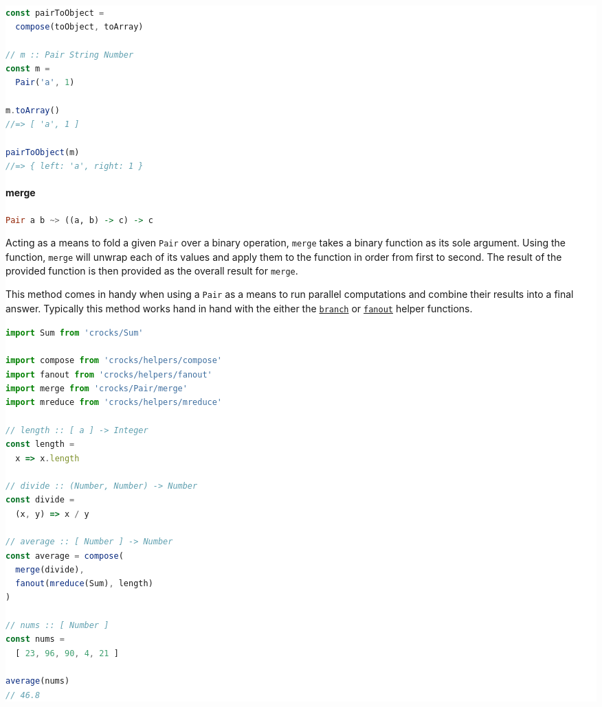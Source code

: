 ```javascript
const pairToObject =
  compose(toObject, toArray)

// m :: Pair String Number
const m =
  Pair('a', 1)

m.toArray()
//=> [ 'a', 1 ]

pairToObject(m)
//=> { left: 'a', right: 1 }
```

#### merge

```haskell
Pair a b ~> ((a, b) -> c) -> c
```

Acting as a means to fold a given `Pair` over a binary operation, `merge` takes
a binary function as its sole argument. Using the function, `merge` will unwrap
each of its values and apply them to the function in order from first to second.
The result of the provided function is then provided as the overall result
for `merge`.

This method comes in handy when using a `Pair` as a means to run parallel
computations and combine their results into a final answer. Typically this
method works hand in hand with the either the [`branch`](#branch) or
[`fanout`][fanout] helper functions.

```javascript
import Sum from 'crocks/Sum'

import compose from 'crocks/helpers/compose'
import fanout from 'crocks/helpers/fanout'
import merge from 'crocks/Pair/merge'
import mreduce from 'crocks/helpers/mreduce'

// length :: [ a ] -> Integer
const length =
  x => x.length

// divide :: (Number, Number) -> Number
const divide =
  (x, y) => x / y

// average :: [ Number ] -> Number
const average = compose(
  merge(divide),
  fanout(mreduce(Sum), length)
)

// nums :: [ Number ]
const nums =
  [ 23, 96, 90, 4, 21 ]

average(nums)
// 46.8
```


[fanout]: ../functions/helpers.html#fanout
[frompairs]: ../functions/helpers.html#frompairs
[identity]: ../functions/combinators.html#identity